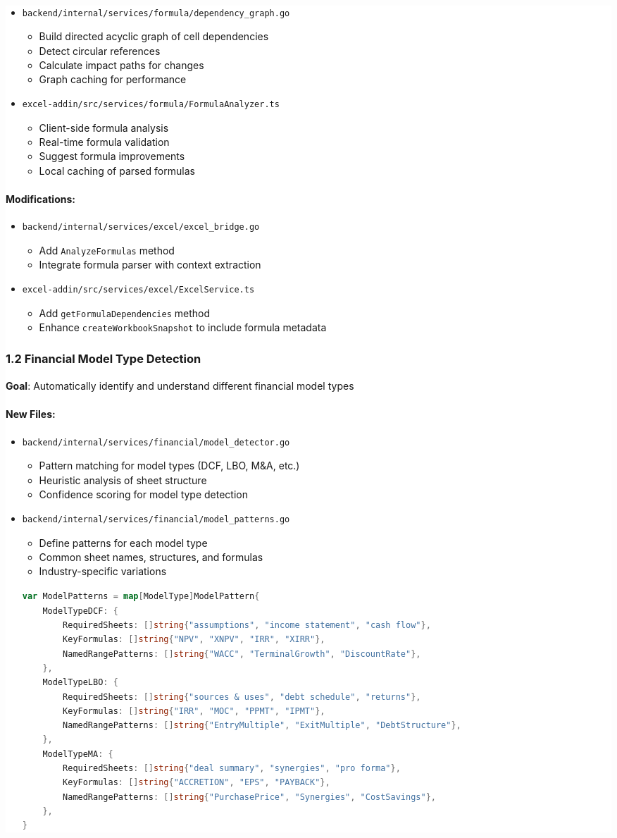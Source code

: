 - `backend/internal/services/formula/dependency_graph.go`
  - Build directed acyclic graph of cell dependencies
  - Detect circular references
  - Calculate impact paths for changes
  - Graph caching for performance

- `excel-addin/src/services/formula/FormulaAnalyzer.ts`
  - Client-side formula analysis
  - Real-time formula validation
  - Suggest formula improvements
  - Local caching of parsed formulas

#### Modifications:
- `backend/internal/services/excel/excel_bridge.go`
  - Add `AnalyzeFormulas` method
  - Integrate formula parser with context extraction

- `excel-addin/src/services/excel/ExcelService.ts`
  - Add `getFormulaDependencies` method
  - Enhance `createWorkbookSnapshot` to include formula metadata

### 1.2 Financial Model Type Detection
**Goal**: Automatically identify and understand different financial model types

#### New Files:
- `backend/internal/services/financial/model_detector.go`
  - Pattern matching for model types (DCF, LBO, M&A, etc.)
  - Heuristic analysis of sheet structure
  - Confidence scoring for model type detection

- `backend/internal/services/financial/model_patterns.go`
  - Define patterns for each model type
  - Common sheet names, structures, and formulas
  - Industry-specific variations
  ```go
  var ModelPatterns = map[ModelType]ModelPattern{
      ModelTypeDCF: {
          RequiredSheets: []string{"assumptions", "income statement", "cash flow"},
          KeyFormulas: []string{"NPV", "XNPV", "IRR", "XIRR"},
          NamedRangePatterns: []string{"WACC", "TerminalGrowth", "DiscountRate"},
      },
      ModelTypeLBO: {
          RequiredSheets: []string{"sources & uses", "debt schedule", "returns"},
          KeyFormulas: []string{"IRR", "MOC", "PPMT", "IPMT"},
          NamedRangePatterns: []string{"EntryMultiple", "ExitMultiple", "DebtStructure"},
      },
      ModelTypeMA: {
          RequiredSheets: []string{"deal summary", "synergies", "pro forma"},
          KeyFormulas: []string{"ACCRETION", "EPS", "PAYBACK"},
          NamedRangePatterns: []string{"PurchasePrice", "Synergies", "CostSavings"},
      },
  }
  ```
